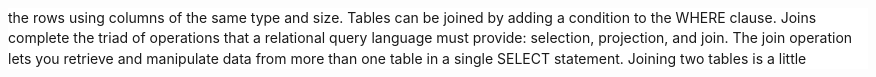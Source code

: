 the
rows
using
columns
of
the
same
type
and
size.
Tables
can
be
joined
by
adding
a
condition
to
the
WHERE
clause.
Joins
complete
the
triad
of
operations
that
a
relational
query
language
must
provide:
selection,
projection,
and
join.
The
join
operation
lets
you
retrieve
and
manipulate
data
from
more
than
one
table
in
a
single
SELECT
statement.
Joining
two
tables
is
a
little